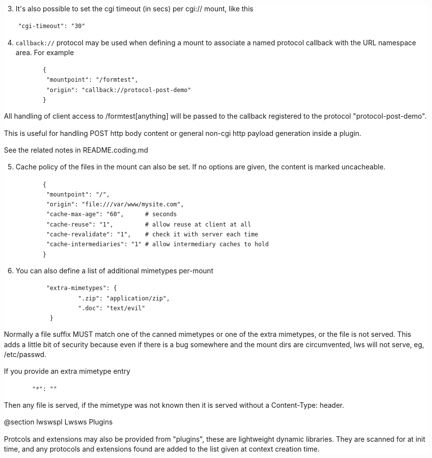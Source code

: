 3) It's also possible to set the cgi timeout (in secs) per cgi:// mount, like this
```
	"cgi-timeout": "30"
```
4) `callback://` protocol may be used when defining a mount to associate a
named protocol callback with the URL namespace area.  For example
```
	       {
	        "mountpoint": "/formtest",
	        "origin": "callback://protocol-post-demo"
	       }
```
All handling of client access to /formtest[anything] will be passed to the
callback registered to the protocol "protocol-post-demo".

This is useful for handling POST http body content or general non-cgi http
payload generation inside a plugin.

See the related notes in README.coding.md

5) Cache policy of the files in the mount can also be set.  If no
options are given, the content is marked uncacheable.
```
	       {
	        "mountpoint": "/",
	        "origin": "file:///var/www/mysite.com",
	        "cache-max-age": "60",      # seconds
	        "cache-reuse": "1",         # allow reuse at client at all
	        "cache-revalidate": "1",    # check it with server each time
	        "cache-intermediaries": "1" # allow intermediary caches to hold
	       }
```

6) You can also define a list of additional mimetypes per-mount
```
	        "extra-mimetypes": {
	                 ".zip": "application/zip",
	                 ".doc": "text/evil"
	         }
```

Normally a file suffix MUST match one of the canned mimetypes or one of the extra
mimetypes, or the file is not served.  This adds a little bit of security because
even if there is a bug somewhere and the mount dirs are circumvented, lws will not
serve, eg, /etc/passwd.

If you provide an extra mimetype entry

			"*": ""

Then any file is served, if the mimetype was not known then it is served without a
Content-Type: header.

@section lwswspl Lwsws Plugins

Protcols and extensions may also be provided from "plugins", these are
lightweight dynamic libraries.  They are scanned for at init time, and
any protocols and extensions found are added to the list given at context
creation time.
